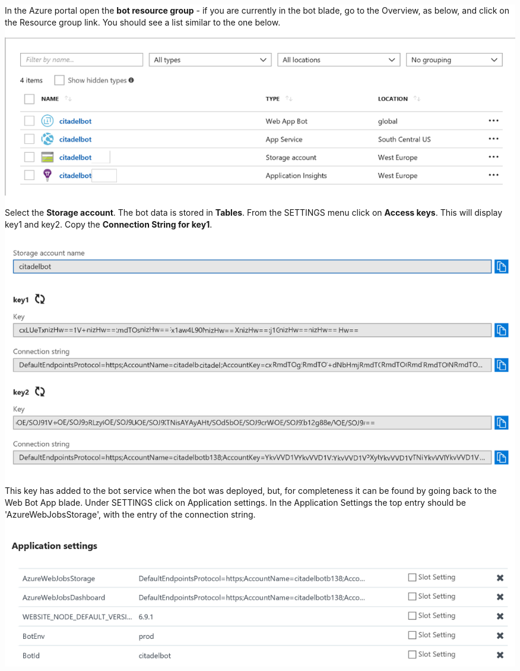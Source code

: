 In the Azure portal open the **bot resource group** - if you are currently in the bot blade, go to the Overview, as below, and click on the Resource group link. You should see a list similar to the one below.

![](/labs/bot/images/resourcegroup.PNG)

Select the **Storage account**. The bot data is stored in **Tables**. From the SETTINGS menu click on **Access keys**. This will display key1 and key2. Copy the **Connection String for key1**.

![](/labs/bot/images/StorageKeys.PNG)

This key has added to the bot service when the bot was deployed, but, for completeness it can be found by going back to the Web Bot App blade. Under SETTINGS click on Application settings. In the Application Settings the top entry should be &#39;AzureWebJobsStorage&#39;, with the entry of the connection string.

![](/labs/bot/images/ApplicationSettings.PNG)
